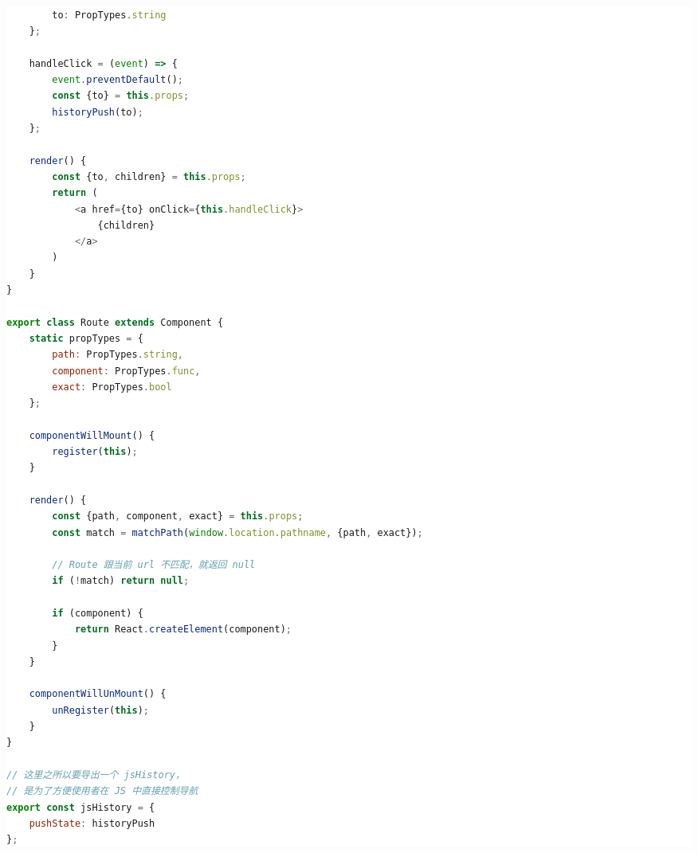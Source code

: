 ```js
        to: PropTypes.string
    };

    handleClick = (event) => {
        event.preventDefault();
        const {to} = this.props;
        historyPush(to);
    };

    render() {
        const {to, children} = this.props;
        return (
            <a href={to} onClick={this.handleClick}>
                {children}
            </a>
        )
    }
}

export class Route extends Component {
    static propTypes = {
        path: PropTypes.string,
        component: PropTypes.func,
        exact: PropTypes.bool
    };

    componentWillMount() {
        register(this);
    }

    render() {
        const {path, component, exact} = this.props;
        const match = matchPath(window.location.pathname, {path, exact});

        // Route 跟当前 url 不匹配，就返回 null
        if (!match) return null;

        if (component) {
            return React.createElement(component);
        }
    }

    componentWillUnMount() {
        unRegister(this);
    }
}

// 这里之所以要导出一个 jsHistory，
// 是为了方便使用者在 JS 中直接控制导航
export const jsHistory = {
    pushState: historyPush
};
```
